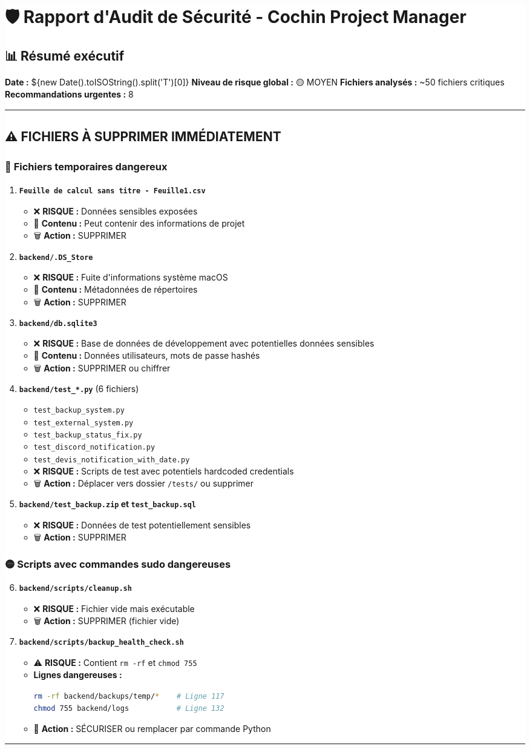 # 🛡️ Rapport d'Audit de Sécurité - Cochin Project Manager

## 📊 **Résumé exécutif**

**Date :** ${new Date().toISOString().split('T')[0]}
**Niveau de risque global :** 🟡 MOYEN
**Fichiers analysés :** ~50 fichiers critiques
**Recommandations urgentes :** 8

---

## ⚠️ **FICHIERS À SUPPRIMER IMMÉDIATEMENT**

### 🔴 **Fichiers temporaires dangereux**

1. **`Feuille de calcul sans titre - Feuille1.csv`** 
   - ❌ **RISQUE :** Données sensibles exposées
   - 📄 **Contenu :** Peut contenir des informations de projet
   - 🗑️ **Action :** SUPPRIMER

2. **`backend/.DS_Store`**
   - ❌ **RISQUE :** Fuite d'informations système macOS
   - 📄 **Contenu :** Métadonnées de répertoires
   - 🗑️ **Action :** SUPPRIMER

3. **`backend/db.sqlite3`**
   - ❌ **RISQUE :** Base de données de développement avec potentielles données sensibles
   - 📄 **Contenu :** Données utilisateurs, mots de passe hashés
   - 🗑️ **Action :** SUPPRIMER ou chiffrer

4. **`backend/test_*.py`** (6 fichiers)
   - `test_backup_system.py`
   - `test_external_system.py` 
   - `test_backup_status_fix.py`
   - `test_discord_notification.py`
   - `test_devis_notification_with_date.py`
   - ❌ **RISQUE :** Scripts de test avec potentiels hardcoded credentials
   - 🗑️ **Action :** Déplacer vers dossier `/tests/` ou supprimer

5. **`backend/test_backup.zip` et `test_backup.sql`**
   - ❌ **RISQUE :** Données de test potentiellement sensibles
   - 🗑️ **Action :** SUPPRIMER

### 🟡 **Scripts avec commandes sudo dangereuses**

6. **`backend/scripts/cleanup.sh`**
   - ❌ **RISQUE :** Fichier vide mais exécutable
   - 🗑️ **Action :** SUPPRIMER (fichier vide)

7. **`backend/scripts/backup_health_check.sh`**
   - ⚠️ **RISQUE :** Contient `rm -rf` et `chmod 755`
   - **Lignes dangereuses :**
     ```bash
     rm -rf backend/backups/temp/*    # Ligne 117
     chmod 755 backend/logs           # Ligne 132
     ```
   - 🔧 **Action :** SÉCURISER ou remplacer par commande Python

---